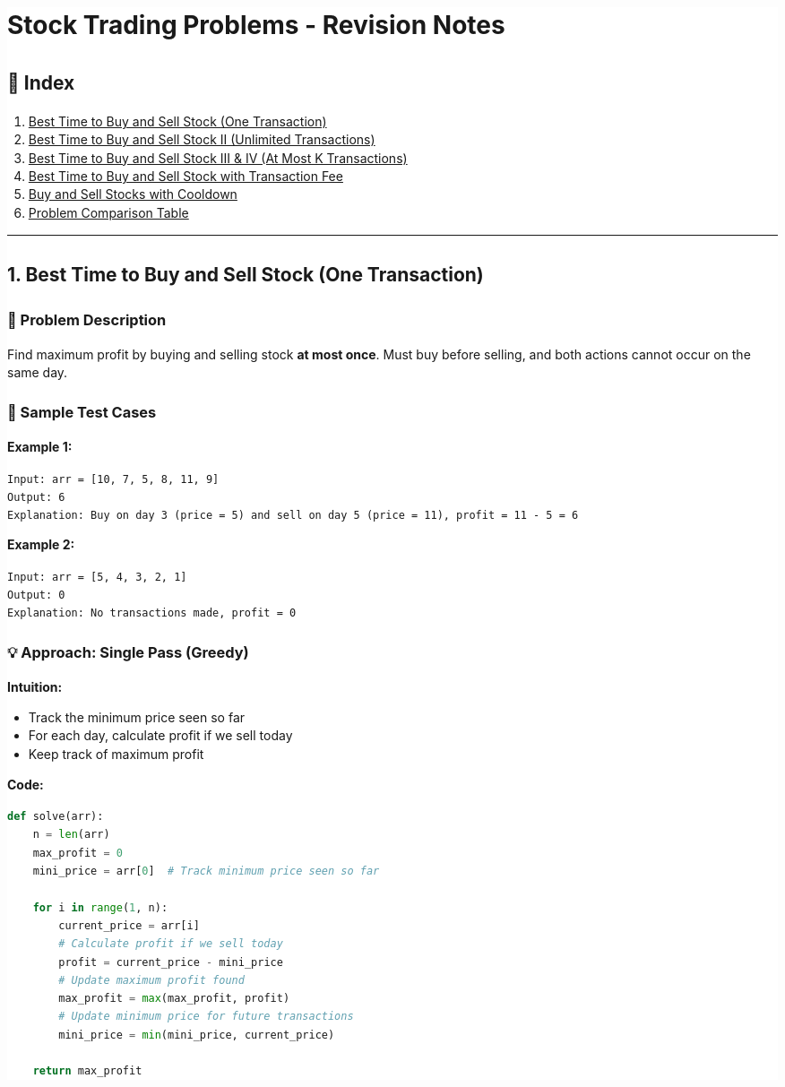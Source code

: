 # Stock Trading Problems - Revision Notes

## 📑 Index

1. [Best Time to Buy and Sell Stock (One Transaction)](#1-best-time-to-buy-and-sell-stock-one-transaction)
2. [Best Time to Buy and Sell Stock II (Unlimited Transactions)](#2-best-time-to-buy-and-sell-stock-ii-unlimited-transactions)
3. [Best Time to Buy and Sell Stock III & IV (At Most K Transactions)](#3-best-time-to-buy-and-sell-stock-iii--iv-at-most-k-transactions)
4. [Best Time to Buy and Sell Stock with Transaction Fee](#4-best-time-to-buy-and-sell-stock-with-transaction-fee)
5. [Buy and Sell Stocks with Cooldown](#5-buy-and-sell-stocks-with-cooldown)
6. [Problem Comparison Table](#-problem-comparison-table)

---

## 1. Best Time to Buy and Sell Stock (One Transaction)

### 📝 Problem Description
Find maximum profit by buying and selling stock **at most once**. Must buy before selling, and both actions cannot occur on the same day.

### 🧪 Sample Test Cases

**Example 1:**
```
Input: arr = [10, 7, 5, 8, 11, 9]
Output: 6
Explanation: Buy on day 3 (price = 5) and sell on day 5 (price = 11), profit = 11 - 5 = 6
```

**Example 2:**
```
Input: arr = [5, 4, 3, 2, 1]
Output: 0
Explanation: No transactions made, profit = 0
```

### 💡 Approach: Single Pass (Greedy)

**Intuition:**
- Track the minimum price seen so far
- For each day, calculate profit if we sell today
- Keep track of maximum profit

**Code:**
```python
def solve(arr):
    n = len(arr)
    max_profit = 0
    mini_price = arr[0]  # Track minimum price seen so far
    
    for i in range(1, n):
        current_price = arr[i]
        # Calculate profit if we sell today
        profit = current_price - mini_price
        # Update maximum profit found
        max_profit = max(max_profit, profit)
        # Update minimum price for future transactions
        mini_price = min(mini_price, current_price)
    
    return max_profit
```